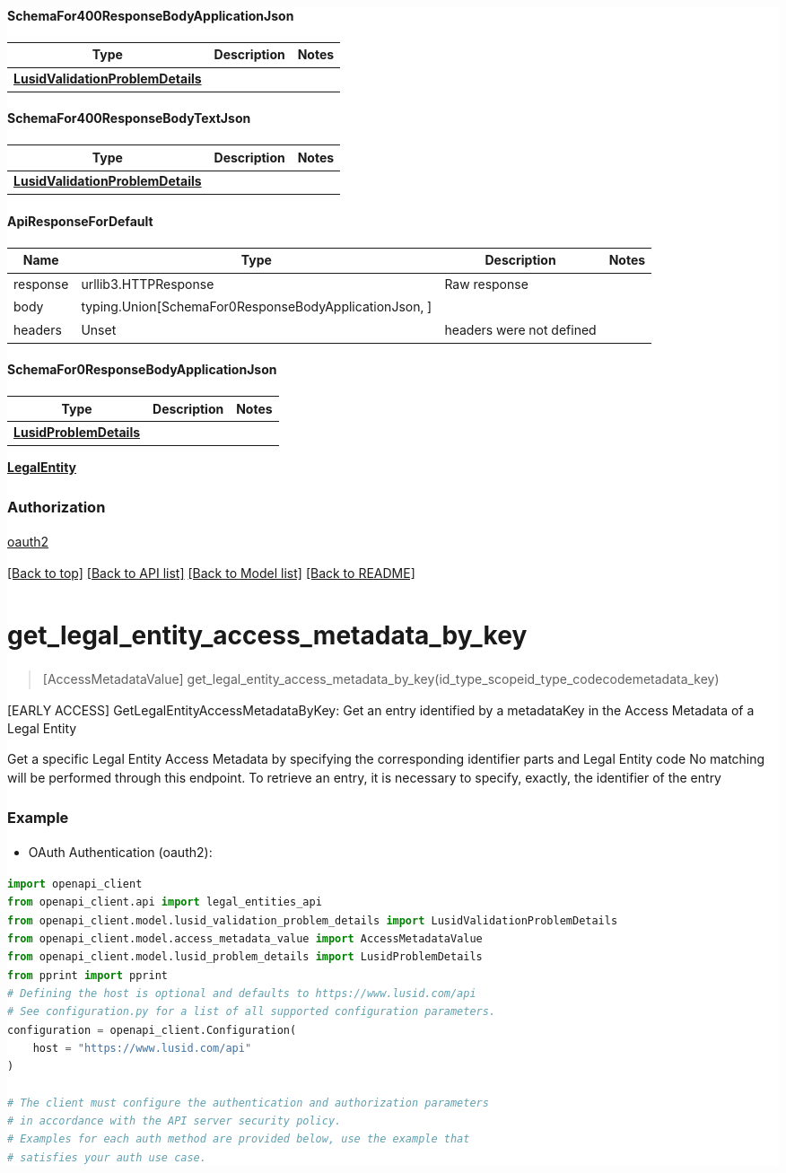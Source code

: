 
#### SchemaFor400ResponseBodyApplicationJson
Type | Description  | Notes
------------- | ------------- | -------------
[**LusidValidationProblemDetails**](LusidValidationProblemDetails.md) |  | 


#### SchemaFor400ResponseBodyTextJson
Type | Description  | Notes
------------- | ------------- | -------------
[**LusidValidationProblemDetails**](LusidValidationProblemDetails.md) |  | 


#### ApiResponseForDefault
Name | Type | Description  | Notes
------------- | ------------- | ------------- | -------------
response | urllib3.HTTPResponse | Raw response |
body | typing.Union[SchemaFor0ResponseBodyApplicationJson, ] |  |
headers | Unset | headers were not defined |

#### SchemaFor0ResponseBodyApplicationJson
Type | Description  | Notes
------------- | ------------- | -------------
[**LusidProblemDetails**](LusidProblemDetails.md) |  | 



[**LegalEntity**](LegalEntity.md)

### Authorization

[oauth2](../README.md#oauth2)

[[Back to top]](#) [[Back to API list]](../README.md#documentation-for-api-endpoints) [[Back to Model list]](../README.md#documentation-for-models) [[Back to README]](../README.md)

# **get_legal_entity_access_metadata_by_key**
> [AccessMetadataValue] get_legal_entity_access_metadata_by_key(id_type_scopeid_type_codecodemetadata_key)

[EARLY ACCESS] GetLegalEntityAccessMetadataByKey: Get an entry identified by a metadataKey in the Access Metadata of a Legal Entity

Get a specific Legal Entity Access Metadata by specifying the corresponding identifier parts and Legal Entity code                No matching will be performed through this endpoint. To retrieve an entry, it is necessary to specify, exactly, the identifier of the entry

### Example

* OAuth Authentication (oauth2):
```python
import openapi_client
from openapi_client.api import legal_entities_api
from openapi_client.model.lusid_validation_problem_details import LusidValidationProblemDetails
from openapi_client.model.access_metadata_value import AccessMetadataValue
from openapi_client.model.lusid_problem_details import LusidProblemDetails
from pprint import pprint
# Defining the host is optional and defaults to https://www.lusid.com/api
# See configuration.py for a list of all supported configuration parameters.
configuration = openapi_client.Configuration(
    host = "https://www.lusid.com/api"
)

# The client must configure the authentication and authorization parameters
# in accordance with the API server security policy.
# Examples for each auth method are provided below, use the example that
# satisfies your auth use case.
```